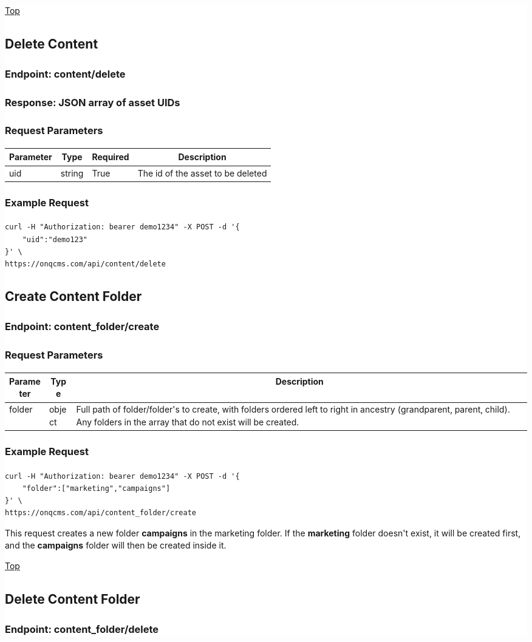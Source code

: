 [Top](#content)

## Delete Content

### Endpoint: content/delete
### Response: JSON array of asset UIDs

### Request Parameters 

| Parameter | Type | Required | Description |
|-----------|------|----------|-------------|
| uid | string | True | The id of the asset to be deleted |

### Example Request
```
curl -H "Authorization: bearer demo1234" -X POST -d '{
    "uid":"demo123"
}' \
https://onqcms.com/api/content/delete
```

## Create Content Folder

### Endpoint: content_folder/create

### Request Parameters 

| Parameter | Type   | Description |
|-----------|--------|-------------|
| folder    | object | Full path of folder/folder's to create, with folders ordered left to right in ancestry (grandparent, parent, child). Any folders in the array that do not exist will be created.

### Example Request

```
curl -H "Authorization: bearer demo1234" -X POST -d '{
    "folder":["marketing","campaigns"]
}' \
https://onqcms.com/api/content_folder/create
```
This request creates a new folder **campaigns** in the marketing folder. If the **marketing** folder doesn't exist, it will be created first, and the **campaigns** folder will then be created inside it.

[Top](#content)

## Delete Content Folder

### Endpoint: content_folder/delete
